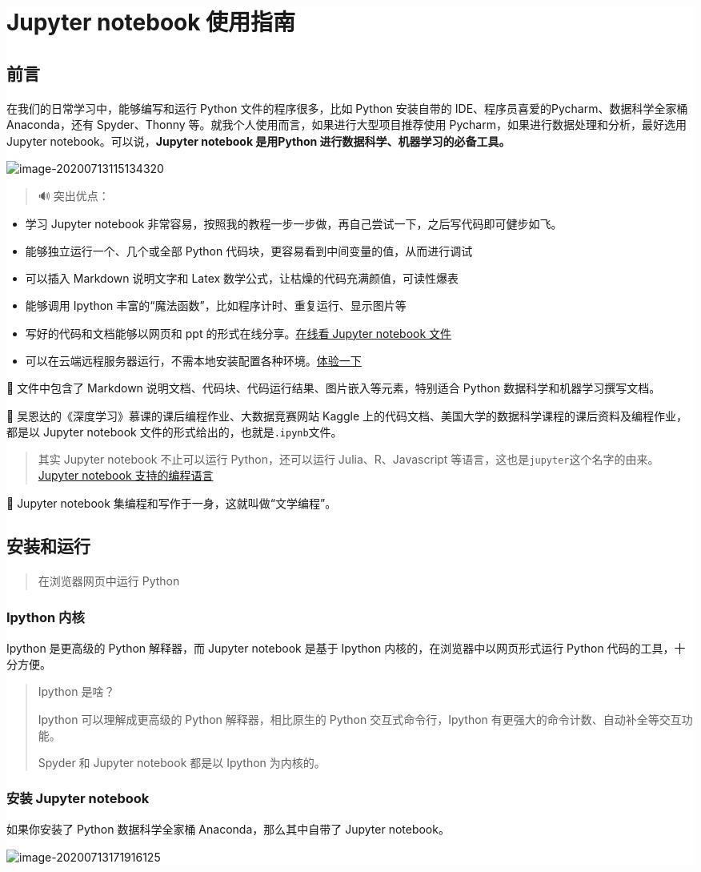 # Jupyter notebook 使用指南


## 前言

在我们的日常学习中，能够编写和运行 Python 文件的程序很多，比如 Python 安装自带的 IDE、程序员喜爱的Pycharm、数据科学全家桶 Anaconda，还有 Spyder、Thonny 等。就我个人使用而言，如果进行大型项目推荐使用 Pycharm，如果进行数据处理和分析，最好选用 Jupyter notebook。可以说，**Jupyter notebook 是用Python 进行数据科学、机器学习的必备工具。**

![image-20200713115134320](https://gitee.com/wugenqiang/PictureBed/raw/master/images01/20200713115135.png)



> 🔊 突出优点：

- 学习 Jupyter notebook 非常容易，按照我的教程一步一步做，再自己尝试一下，之后写代码即可健步如飞。

- 能够独立运行一个、几个或全部 Python 代码块，更容易看到中间变量的值，从而进行调试
- 可以插入 Markdown 说明文字和 Latex 数学公式，让枯燥的代码充满颜值，可读性爆表
- 能够调用 Ipython 丰富的“魔法函数”，比如程序计时、重复运行、显示图片等
- 写好的代码和文档能够以网页和 ppt 的形式在线分享。[在线看 Jupyter notebook 文件 ](https://nbviewer.jupyter.org/)
- 可以在云端远程服务器运行，不需本地安装配置各种环境。[体验一下](https://jupyter.org/try)

🔔 文件中包含了 Markdown 说明文档、代码块、代码运行结果、图片嵌入等元素，特别适合 Python 数据科学和机器学习撰写文档。

🔔 吴恩达的《深度学习》慕课的课后编程作业、大数据竞赛网站 Kaggle 上的代码文档、美国大学的数据科学课程的课后资料及编程作业，都是以 Jupyter notebook 文件的形式给出的，也就是`.ipynb`文件。

> 其实 Jupyter notebook 不止可以运行 Python，还可以运行 Julia、R、Javascript 等语言，这也是`jupyter`这个名字的由来。[Jupyter notebook 支持的编程语言](https://github.com/jupyter/jupyter/wiki/Jupyter-kernels)

🔔 Jupyter notebook 集编程和写作于一身，这就叫做“文学编程”。

## 安装和运行

> 在浏览器网页中运行 Python

### Ipython 内核

Ipython 是更高级的 Python 解释器，而 Jupyter notebook 是基于 Ipython 内核的，在浏览器中以网页形式运行 Python 代码的工具，十分方便。

> Ipython 是啥？
>
> Ipython 可以理解成更高级的 Python 解释器，相比原生的 Python 交互式命令行，Ipython 有更强大的命令计数、自动补全等交互功能。
>
> Spyder 和 Jupyter notebook 都是以 Ipython 为内核的。



### 安装 Jupyter notebook

如果你安装了 Python 数据科学全家桶 Anaconda，那么其中自带了 Jupyter notebook。

![image-20200713171916125](https://gitee.com/wugenqiang/PictureBed/raw/master/images01/20200713171917.png)
